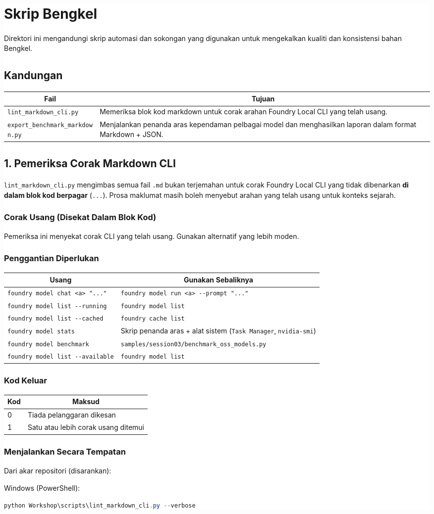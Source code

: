 
# Skrip Bengkel

Direktori ini mengandungi skrip automasi dan sokongan yang digunakan untuk mengekalkan kualiti dan konsistensi bahan Bengkel.

## Kandungan

| Fail | Tujuan |
|------|---------|
| `lint_markdown_cli.py` | Memeriksa blok kod markdown untuk corak arahan Foundry Local CLI yang telah usang. |
| `export_benchmark_markdown.py` | Menjalankan penanda aras kependaman pelbagai model dan menghasilkan laporan dalam format Markdown + JSON. |

## 1. Pemeriksa Corak Markdown CLI

`lint_markdown_cli.py` mengimbas semua fail `.md` bukan terjemahan untuk corak Foundry Local CLI yang tidak dibenarkan **di dalam blok kod berpagar** (``` ... ```). Prosa maklumat masih boleh menyebut arahan yang telah usang untuk konteks sejarah.

### Corak Usang (Disekat Dalam Blok Kod)

Pemeriksa ini menyekat corak CLI yang telah usang. Gunakan alternatif yang lebih moden.

### Penggantian Diperlukan
| Usang | Gunakan Sebaliknya |
|-------|--------------------|
| `foundry model chat <a> "..."` | `foundry model run <a> --prompt "..."` |
| `foundry model list --running` | `foundry model list` |
| `foundry model list --cached` | `foundry cache list` |
| `foundry model stats` | Skrip penanda aras + alat sistem (`Task Manager`, `nvidia-smi`) |
| `foundry model benchmark` | `samples/session03/benchmark_oss_models.py` |
| `foundry model list --available` | `foundry model list` |

### Kod Keluar
| Kod | Maksud |
|-----|--------|
| 0 | Tiada pelanggaran dikesan |
| 1 | Satu atau lebih corak usang ditemui |

### Menjalankan Secara Tempatan
Dari akar repositori (disarankan):

Windows (PowerShell):
```powershell
python Workshop\scripts\lint_markdown_cli.py --verbose
```
